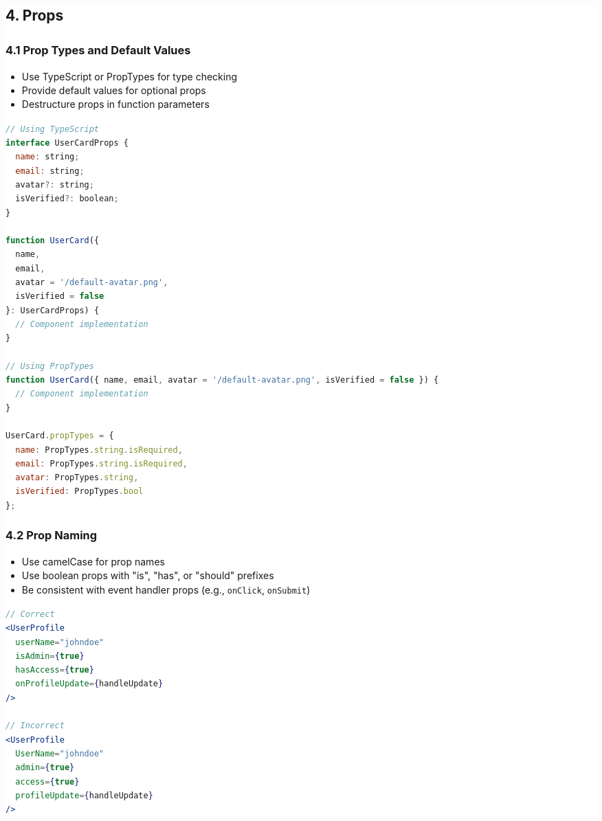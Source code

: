 ## 4. Props

### 4.1 Prop Types and Default Values

- Use TypeScript or PropTypes for type checking
- Provide default values for optional props
- Destructure props in function parameters

```jsx
// Using TypeScript
interface UserCardProps {
  name: string;
  email: string;
  avatar?: string;
  isVerified?: boolean;
}

function UserCard({ 
  name, 
  email, 
  avatar = '/default-avatar.png',
  isVerified = false 
}: UserCardProps) {
  // Component implementation
}

// Using PropTypes
function UserCard({ name, email, avatar = '/default-avatar.png', isVerified = false }) {
  // Component implementation
}

UserCard.propTypes = {
  name: PropTypes.string.isRequired,
  email: PropTypes.string.isRequired,
  avatar: PropTypes.string,
  isVerified: PropTypes.bool
};
```

### 4.2 Prop Naming

- Use camelCase for prop names
- Use boolean props with "is", "has", or "should" prefixes
- Be consistent with event handler props (e.g., `onClick`, `onSubmit`)

```jsx
// Correct
<UserProfile 
  userName="johndoe"
  isAdmin={true}
  hasAccess={true}
  onProfileUpdate={handleUpdate}
/>

// Incorrect
<UserProfile 
  UserName="johndoe"
  admin={true}
  access={true}
  profileUpdate={handleUpdate}
/>
```
